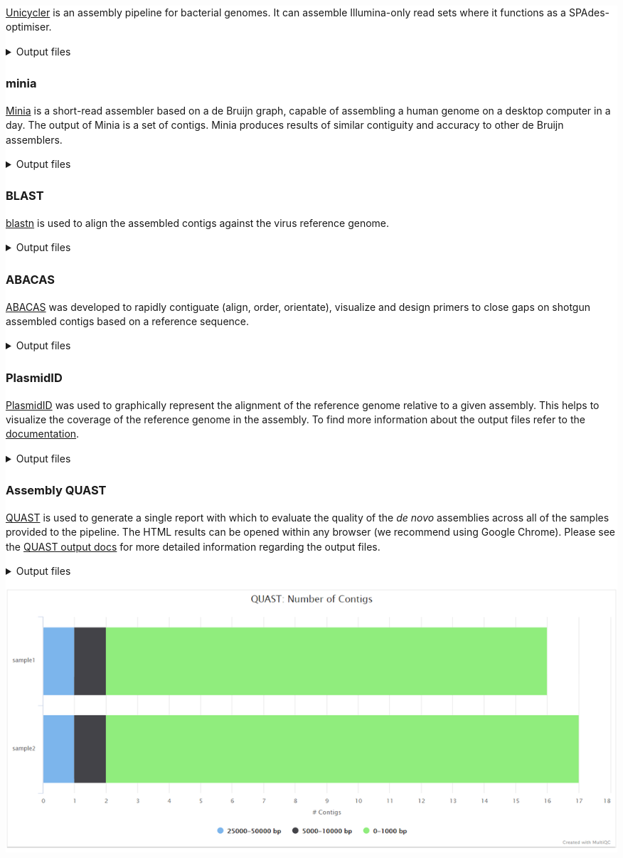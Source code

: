[Unicycler](https://github.com/rrwick/Unicycler) is an assembly pipeline for bacterial genomes. It can assemble Illumina-only read sets where it functions as a SPAdes-optimiser.

<details markdown="1"><summary>Output files</summary></details>

### minia

[Minia](https://github.com/GATB/minia) is a short-read assembler based on a de Bruijn graph, capable of assembling a human genome on a desktop computer in a day. The output of Minia is a set of contigs. Minia produces results of similar contiguity and accuracy to other de Bruijn assemblers.

<details markdown="1"><summary>Output files</summary></details>

### BLAST

[blastn](https://blast.ncbi.nlm.nih.gov/Blast.cgi?PAGE_TYPE=BlastSearch) is used to align the assembled contigs against the virus reference genome.

<details markdown="1"><summary>Output files</summary></details>

### ABACAS

[ABACAS](https://www.sanger.ac.uk/science/tools/pagit) was developed to rapidly contiguate (align, order, orientate), visualize and design primers to close gaps on shotgun assembled contigs based on a reference sequence.

<details markdown="1"><summary>Output files</summary></details>

### PlasmidID

[PlasmidID](https://github.com/BU-ISCIII/plasmidID) was used to graphically represent the alignment of the reference genome relative to a given assembly. This helps to visualize the coverage of the reference genome in the assembly. To find more information about the output files refer to the [documentation](https://github.com/BU-ISCIII/plasmidID/wiki/Understanding-the-image:-track-by-track).

<details markdown="1"><summary>Output files</summary></details>

### Assembly QUAST

[QUAST](http://bioinf.spbau.ru/quast) is used to generate a single report with which to evaluate the quality of the *de novo* assemblies across all of the samples provided to the pipeline. The HTML results can be opened within any browser (we recommend using Google Chrome). Please see the [QUAST output docs](http://quast.sourceforge.net/docs/manual.html#sec3) for more detailed information regarding the output files.

<details markdown="1"><summary>Output files</summary></details>

![MultiQC - QUAST contig counts](images/mqc_quast_plot.png)
